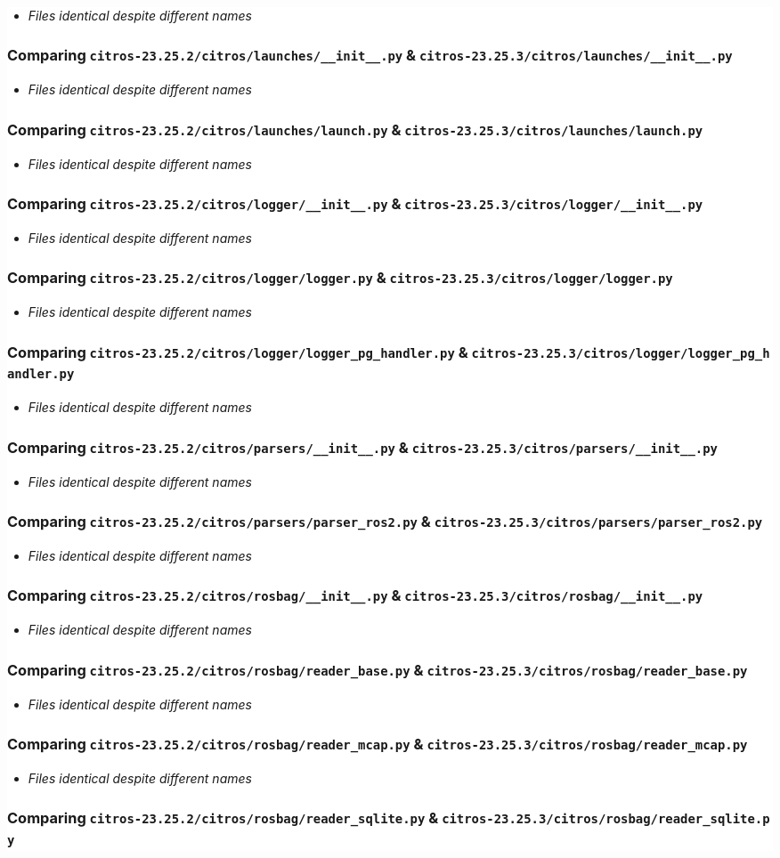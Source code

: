  * *Files identical despite different names*

### Comparing `citros-23.25.2/citros/launches/__init__.py` & `citros-23.25.3/citros/launches/__init__.py`

 * *Files identical despite different names*

### Comparing `citros-23.25.2/citros/launches/launch.py` & `citros-23.25.3/citros/launches/launch.py`

 * *Files identical despite different names*

### Comparing `citros-23.25.2/citros/logger/__init__.py` & `citros-23.25.3/citros/logger/__init__.py`

 * *Files identical despite different names*

### Comparing `citros-23.25.2/citros/logger/logger.py` & `citros-23.25.3/citros/logger/logger.py`

 * *Files identical despite different names*

### Comparing `citros-23.25.2/citros/logger/logger_pg_handler.py` & `citros-23.25.3/citros/logger/logger_pg_handler.py`

 * *Files identical despite different names*

### Comparing `citros-23.25.2/citros/parsers/__init__.py` & `citros-23.25.3/citros/parsers/__init__.py`

 * *Files identical despite different names*

### Comparing `citros-23.25.2/citros/parsers/parser_ros2.py` & `citros-23.25.3/citros/parsers/parser_ros2.py`

 * *Files identical despite different names*

### Comparing `citros-23.25.2/citros/rosbag/__init__.py` & `citros-23.25.3/citros/rosbag/__init__.py`

 * *Files identical despite different names*

### Comparing `citros-23.25.2/citros/rosbag/reader_base.py` & `citros-23.25.3/citros/rosbag/reader_base.py`

 * *Files identical despite different names*

### Comparing `citros-23.25.2/citros/rosbag/reader_mcap.py` & `citros-23.25.3/citros/rosbag/reader_mcap.py`

 * *Files identical despite different names*

### Comparing `citros-23.25.2/citros/rosbag/reader_sqlite.py` & `citros-23.25.3/citros/rosbag/reader_sqlite.py`
